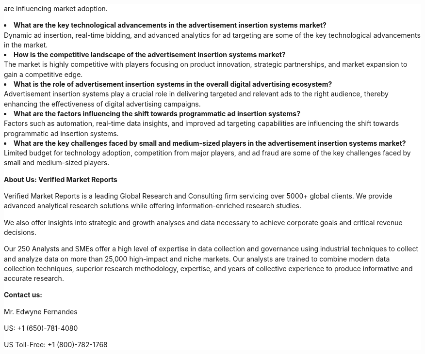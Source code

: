 are influencing market adoption.</li> <li><strong>What are the key technological advancements in the advertisement insertion systems market?</strong><br> Dynamic ad insertion, real-time bidding, and advanced analytics for ad targeting are some of the key technological advancements in the market.</li> <li><strong>How is the competitive landscape of the advertisement insertion systems market?</strong><br> The market is highly competitive with players focusing on product innovation, strategic partnerships, and market expansion to gain a competitive edge.</li> <li><strong>What is the role of advertisement insertion systems in the overall digital advertising ecosystem?</strong><br> Advertisement insertion systems play a crucial role in delivering targeted and relevant ads to the right audience, thereby enhancing the effectiveness of digital advertising campaigns.</li> <li><strong>What are the factors influencing the shift towards programmatic ad insertion systems?</strong><br> Factors such as automation, real-time data insights, and improved ad targeting capabilities are influencing the shift towards programmatic ad insertion systems.</li> <li><strong>What are the key challenges faced by small and medium-sized players in the advertisement insertion systems market?</strong><br> Limited budget for technology adoption, competition from major players, and ad fraud are some of the key challenges faced by small and medium-sized players.</li></ol></body></html></h3><p id="" class=""><strong>About Us: Verified Market Reports</strong></p><p id="" class="">Verified Market Reports is a leading Global Research and Consulting firm servicing over 5000+ global clients. We provide advanced analytical research solutions while offering information-enriched research studies.</p><p id="" class="">We also offer insights into strategic and growth analyses and data necessary to achieve corporate goals and critical revenue decisions.</p><p id="" class="">Our 250 Analysts and SMEs offer a high level of expertise in data collection and governance using industrial techniques to collect and analyze data on more than 25,000 high-impact and niche markets. Our analysts are trained to combine modern data collection techniques, superior research methodology, expertise, and years of collective experience to produce informative and accurate research.</p><p id="" class=""><strong>Contact us:</strong></p><p id="" class="">Mr. Edwyne Fernandes</p><p id="" class="">US: +1 (650)-781-4080</p><p id="" class="">US Toll-Free: +1 (800)-782-1768</p>
